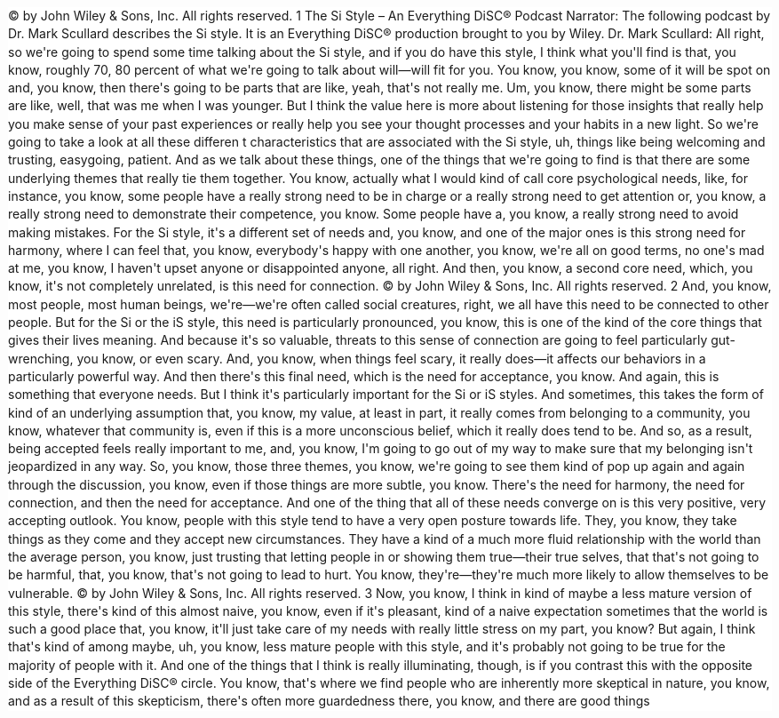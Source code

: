 © by John Wiley & Sons, Inc. All rights reserved. 1
The Si Style – An Everything DiSC® Podcast
Narrator: The following podcast by Dr. Mark Scullard describes the Si style. It is an 
Everything DiSC® production brought to you by Wiley. 
Dr. Mark Scullard: All right, so we're going to spend some time talking about the Si 
style, and if you do have this style, I think what you'll find is that, you know, roughly 70, 
80 percent of what we're going to talk about will—will fit for you. You know, you know, 
some of it will be spot on and, you know, then there's going to be parts that are like, 
yeah, that's not really me. Um, you know, there might be some parts are like, well, that 
was me when I was younger. 
But I think the value here is more about listening for those insights that really help you 
make sense of your past experiences or really help you see your thought processes and 
your habits in a new light. So we're going to take a look at all these differen t 
characteristics that are associated with the Si style, uh, things like being welcoming and 
trusting, easygoing, patient. And as we talk about these things, one of the things that 
we're going to find is that there are some underlying themes that really tie them 
together. You know, actually what I would kind of call core psychological needs, like, for 
instance, you know, some people have a really strong need to be in charge or a really 
strong need to get attention or, you know, a really strong need to demonstrate their 
competence, you know. Some people have a, you know, a really strong need to avoid 
making mistakes. 
For the Si style, it's a different set of needs and, you know, and one of the major ones is 
this strong need for harmony, where I can feel that, you know, everybody's happy with 
one another, you know, we're all on good terms, no one's mad at me, you know, I 
haven't upset anyone or disappointed anyone, all right. And then, you know, a second 
core need, which, you know, it's not completely unrelated, is this need for connection. 
© by John Wiley & Sons, Inc. All rights reserved. 2
And, you know, most people, most human beings, we're—we're often called social 
creatures, right, we all have this need to be connected to other people. 
But for the Si or the iS style, this need is particularly pronounced, you know, this is one 
of the kind of the core things that gives their lives meaning. And because it's so 
valuable, threats to this sense of connection are going to feel particularly gut-wrenching, 
you know, or even scary. And, you know, when things feel scary, it really does—it 
affects our behaviors in a particularly powerful way. And then there's this final need, 
which is the need for acceptance, you know. And again, this is something that everyone 
needs. But I think it's particularly important for the Si or iS styles. 
And sometimes, this takes the form of kind of an underlying assumption that, you know, 
my value, at least in part, it really comes from belonging to a community, you know, 
whatever that community is, even if this is a more unconscious belief, which it really 
does tend to be. And so, as a result, being accepted feels really important to me, and, 
you know, I'm going to go out of my way to make sure that my belonging isn't 
jeopardized in any way. So, you know, those three themes, you know, we're going to 
see them kind of pop up again and again through the discussion, you know, even if 
those things are more subtle, you know.
There's the need for harmony, the need for connection, and then the need for 
acceptance. And one of the thing that all of these needs converge on is this very 
positive, very accepting outlook. You know, people with this style tend to have a very 
open posture towards life. They, you know, they take things as they come and they 
accept new circumstances. They have a kind of a much more fluid relationship with the 
world than the average person, you know, just trusting that letting people in or showing 
them true—their true selves, that that's not going to be harmful, that, you know, that's 
not going to lead to hurt. You know, they're—they're much more likely to allow 
themselves to be vulnerable. 
© by John Wiley & Sons, Inc. All rights reserved. 3
Now, you know, I think in kind of maybe a less mature version of this style, there's kind 
of this almost naive, you know, even if it's pleasant, kind of a naive expectation 
sometimes that the world is such a good place that, you know, it'll just take care of my 
needs with really little stress on my part, you know? But again, I think that's kind of 
among maybe, uh, you know, less mature people with this style, and it's probably not 
going to be true for the majority of people with it. 
And one of the things that I think is really illuminating, though, is if you contrast this with 
the opposite side of the Everything DiSC® circle. You know, that's where we find people 
who are inherently more skeptical in nature, you know, and as a result of this 
skepticism, there's often more guardedness there, you know, and there are good things 